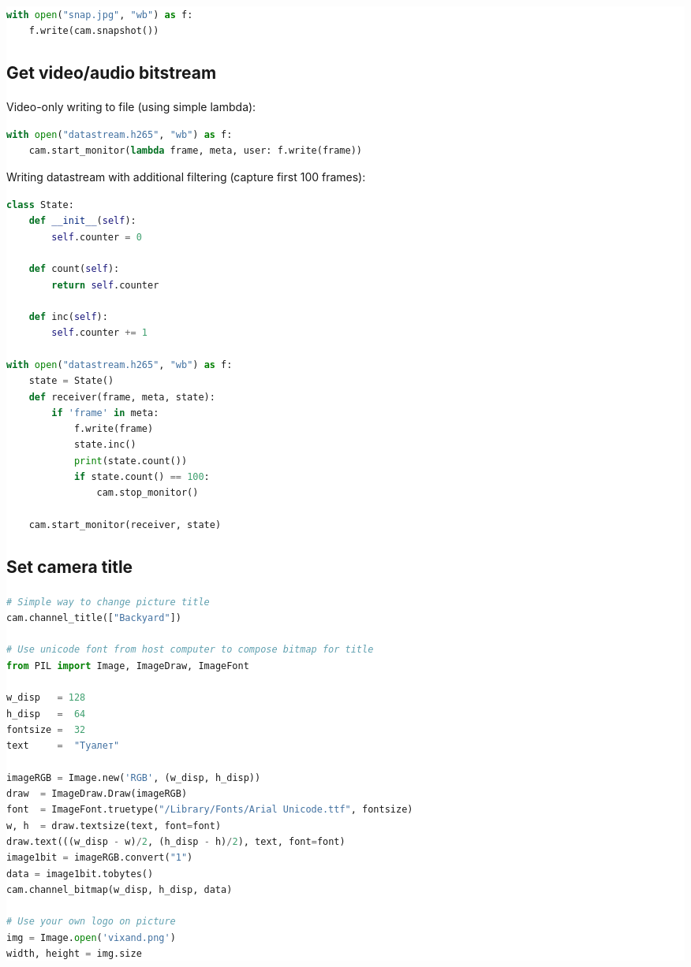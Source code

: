 ```python
with open("snap.jpg", "wb") as f:
    f.write(cam.snapshot())
```

## Get video/audio bitstream

Video-only writing to file (using simple lambda):

```python
with open("datastream.h265", "wb") as f:
    cam.start_monitor(lambda frame, meta, user: f.write(frame))
```

Writing datastream with additional filtering (capture first 100 frames):

```python
class State:
    def __init__(self):
        self.counter = 0

    def count(self):
        return self.counter

    def inc(self):
        self.counter += 1

with open("datastream.h265", "wb") as f:
    state = State()
    def receiver(frame, meta, state):
        if 'frame' in meta:
            f.write(frame)
            state.inc()
            print(state.count())
            if state.count() == 100:
                cam.stop_monitor()

    cam.start_monitor(receiver, state)
```

## Set camera title

```python
# Simple way to change picture title
cam.channel_title(["Backyard"])

# Use unicode font from host computer to compose bitmap for title
from PIL import Image, ImageDraw, ImageFont

w_disp   = 128
h_disp   =  64
fontsize =  32
text     =  "Туалет"

imageRGB = Image.new('RGB', (w_disp, h_disp))
draw  = ImageDraw.Draw(imageRGB)
font  = ImageFont.truetype("/Library/Fonts/Arial Unicode.ttf", fontsize)
w, h  = draw.textsize(text, font=font)
draw.text(((w_disp - w)/2, (h_disp - h)/2), text, font=font)
image1bit = imageRGB.convert("1")
data = image1bit.tobytes()
cam.channel_bitmap(w_disp, h_disp, data)

# Use your own logo on picture
img = Image.open('vixand.png')
width, height = img.size
```